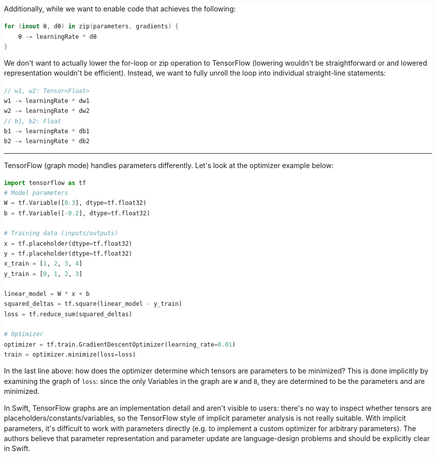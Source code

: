 Additionally, while we want to enable code that achieves the following:
```swift
for (inout θ, dθ) in zip(parameters, gradients) {
    θ -= learningRate * dθ
}
```

We don't want to actually lower the for-loop or zip operation to TensorFlow (lowering wouldn't be straightforward or and lowered representation wouldn't be efficient). Instead, we want to fully unroll the loop into individual straight-line statements:

```swift
// w1, w2: Tensor<Float>
w1 -= learningRate * dw1
w2 -= learningRate * dw2
// b1, b2: Float
b1 -= learningRate * db1
b2 -= learningRate * db2
```

---

TensorFlow (graph mode) handles parameters differently. Let's look at the optimizer example below:

```python
import tensorflow as tf
# Model parameters
W = tf.Variable([0.3], dtype=tf.float32)
b = tf.Variable([-0.2], dtype=tf.float32)

# Training data (inputs/outputs)
x = tf.placeholder(dtype=tf.float32)
y = tf.placeholder(dtype=tf.float32)
x_train = [1, 2, 3, 4]
y_train = [0, 1, 2, 3]

linear_model = W * x + b
squared_deltas = tf.square(linear_model - y_train)
loss = tf.reduce_sum(squared_deltas)

# Optimizer
optimizer = tf.train.GradientDescentOptimizer(learning_rate=0.01)
train = optimizer.minimize(loss=loss)
```

In the last line above: how does the optimizer determine which tensors are parameters to be minimized? This is done implicitly by examining the graph of `loss`: since the only Variables in the graph are `W` and `B`, they are determined to be the parameters and are minimized.

In Swift, TensorFlow graphs are an implementation detail and aren't visible to users: there's no way to inspect whether tensors are placeholders/constants/variables, so the TensorFlow style of implicit parameter analysis is not really suitable. With implicit parameters, it's difficult to work with parameters directly (e.g. to implement a custom optimizer for arbitrary parameters). The authors believe that parameter representation and parameter update are language-design problems and should be explicitly clear in Swift.


[swift-apis]: https://github.com/tensorflow/swift-apis
[swift-models]: https://github.com/tensorflow/swift-models